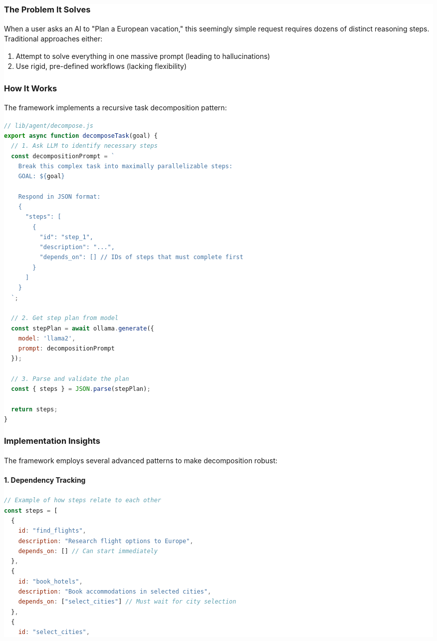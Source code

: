 ### The Problem It Solves

When a user asks an AI to "Plan a European vacation," this seemingly simple request requires dozens of distinct reasoning steps. Traditional approaches either:
1. Attempt to solve everything in one massive prompt (leading to hallucinations)
2. Use rigid, pre-defined workflows (lacking flexibility)

### How It Works

The framework implements a recursive task decomposition pattern:

```javascript
// lib/agent/decompose.js
export async function decomposeTask(goal) {
  // 1. Ask LLM to identify necessary steps
  const decompositionPrompt = `
    Break this complex task into maximally parallelizable steps:
    GOAL: ${goal}
    
    Respond in JSON format:
    {
      "steps": [
        {
          "id": "step_1",
          "description": "...",
          "depends_on": [] // IDs of steps that must complete first
        }
      ]
    }
  `;
  
  // 2. Get step plan from model
  const stepPlan = await ollama.generate({
    model: 'llama2',
    prompt: decompositionPrompt
  });
  
  // 3. Parse and validate the plan
  const { steps } = JSON.parse(stepPlan);
  
  return steps;
}
```

### Implementation Insights

The framework employs several advanced patterns to make decomposition robust:

#### 1. Dependency Tracking

```javascript
// Example of how steps relate to each other
const steps = [
  {
    id: "find_flights",
    description: "Research flight options to Europe",
    depends_on: [] // Can start immediately
  },
  {
    id: "book_hotels",
    description: "Book accommodations in selected cities",
    depends_on: ["select_cities"] // Must wait for city selection
  },
  {
    id: "select_cities",
```
